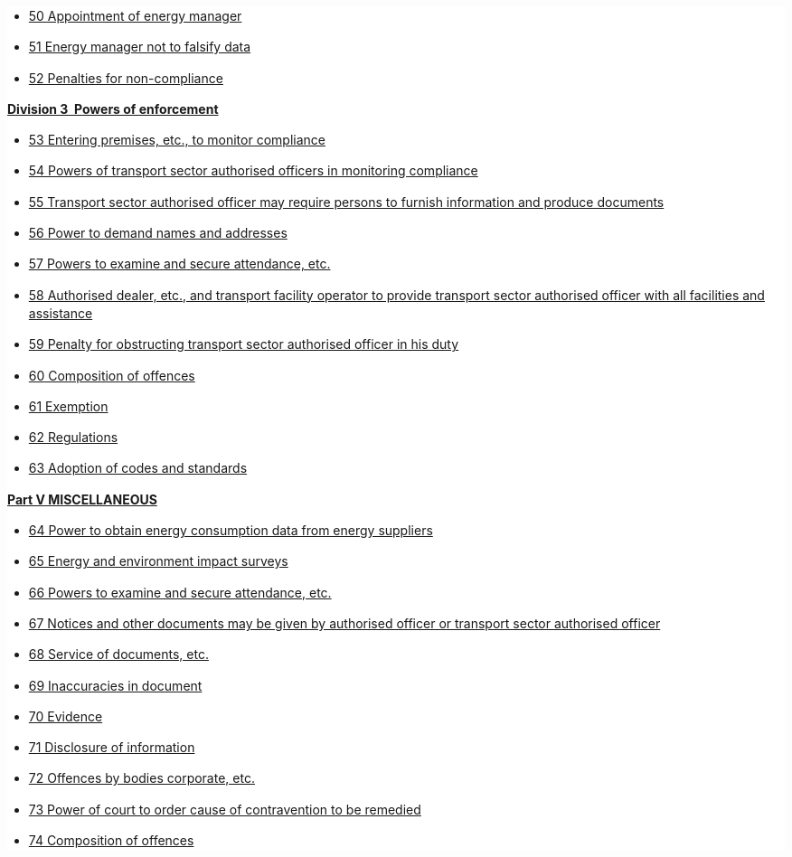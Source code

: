 - [50 Appointment of energy manager](#Appointment-of-energy-manager)

- [51 Energy manager not to falsify data](#Energy-manager-not-to-falsify-data)

- [52 Penalties for non-compliance](#Penalties-for-non-compliance)

[**Division 3  Powers of enforcement**](#Division-3--Powers-of-enforcement)

- [53 Entering premises, etc., to monitor compliance](#Entering-premises-etc-to-monitor-compliance)

- [54 Powers of transport sector authorised officers in monitoring compliance](#Powers-of-transport-sector-authorised-officers-in-monitoring-compliance)

- [55 Transport sector authorised officer may require persons to furnish information and produce documents](#Transport-sector-authorised-officer-may-require-persons-to-furnish-information-and-produce-documents)

- [56 Power to demand names and addresses](#Power-to-demand-names-and-addresses)

- [57 Powers to examine and secure attendance, etc.](#Powers-to-examine-and-secure-attendance-etc)

- [58 Authorised dealer, etc., and transport facility operator to provide transport sector authorised officer with all facilities and assistance](#Authorised-dealer-etc-and-transport-facility-operator-to-provide-transport-sector-authorised-officer-with-all-facilities-and-assistance)

- [59 Penalty for obstructing transport sector authorised officer in his duty](#Penalty-for-obstructing-transport-sector-authorised-officer-in-his-duty)

- [60 Composition of offences](#Composition-of-offences)

- [61 Exemption](#Exemption)

- [62 Regulations](#Regulations)

- [63 Adoption of codes and standards](#Adoption-of-codes-and-standards)

[**Part V MISCELLANEOUS**](#Part-V)

- [64 Power to obtain energy consumption data from energy suppliers](#Power-to-obtain-energy-consumption-data-from-energy-suppliers)

- [65 Energy and environment impact surveys](#Energy-and-environment-impact-surveys)

- [66 Powers to examine and secure attendance, etc.](#Powers-to-examine-and-secure-attendance-etc)

- [67 Notices and other documents may be given by authorised officer or transport sector authorised officer](#Notices-and-other-documents-may-be-given-by-authorised-officer-or-transport-sector-authorised-officer)

- [68 Service of documents, etc.](#Service-of-documents-etc)

- [69 Inaccuracies in document](#Inaccuracies-in-document)

- [70 Evidence](#Evidence)

- [71 Disclosure of information](#Disclosure-of-information)

- [72 Offences by bodies corporate, etc.](#Offences-by-bodies-corporate-etc)

- [73 Power of court to order cause of contravention to be remedied](#Power-of-court-to-order-cause-of-contravention-to-be-remedied)

- [74 Composition of offences](#Composition-of-offences)
